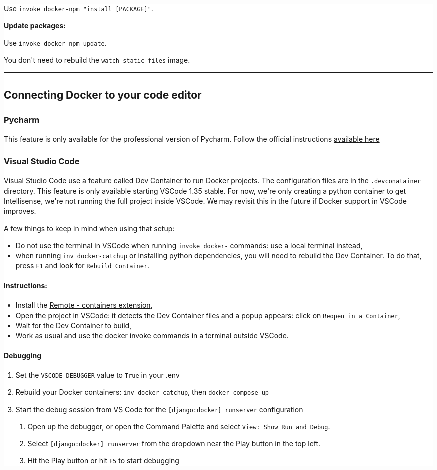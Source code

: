 Use `invoke docker-npm "install [PACKAGE]"`.

**Update packages:**

Use `invoke docker-npm update`.

You don't need to rebuild the `watch-static-files` image.


---

## Connecting Docker to your code editor


### Pycharm

This feature is only available for the professional version of Pycharm. Follow the official instructions [available here](https://www.jetbrains.com/help/pycharm/using-docker-as-a-remote-interpreter.html#config-docker)

### Visual Studio Code

Visual Studio Code use a feature called Dev Container to run Docker projects. The configuration files are in the `.devconatainer` directory. This feature is only available starting VSCode 1.35 stable. For now, we're only creating a python container to get Intellisense, we're not running the full project inside VSCode. We may revisit this in the future if Docker support in VSCode improves.

A few things to keep in mind when using that setup:
- Do not use the terminal in VSCode when running `invoke docker-` commands: use a local terminal instead,
- when running `inv docker-catchup` or installing python dependencies, you will need to rebuild the Dev Container. To do that, press `F1` and look for `Rebuild Container`.

#### Instructions:

- Install the [Remote - containers extension](https://marketplace.visualstudio.com/items?itemName=ms-vscode-remote.remote-containers),
- Open the project in VSCode: it detects the Dev Container files and a popup appears: click on `Reopen in a Container`,
- Wait for the Dev Container to build,
- Work as usual and use the docker invoke commands in a terminal outside VSCode.

#### Debugging


1. Set the `VSCODE_DEBUGGER` value to `True` in your .env

2. Rebuild your Docker containers: `inv docker-catchup`, then `docker-compose up`

3. Start the debug session from VS Code for the `[django:docker] runserver` configuration

   1. Open up the debugger, or open the Command Palette and select
      `View: Show Run and Debug`.

   2. Select `[django:docker] runserver` from the dropdown near the Play button in the top left.

   3. Hit the Play button or hit `F5` to start debugging

